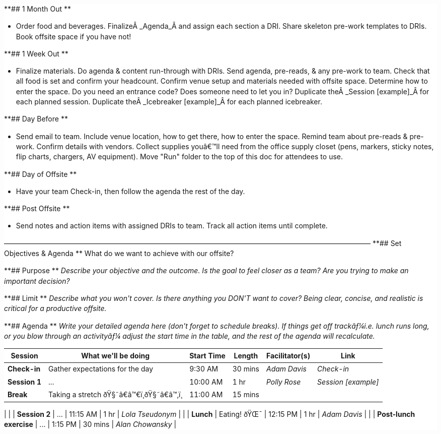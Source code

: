**## 1 Month Out
**
* Order food and beverages. FinalizeÂ _Agenda_Â and assign each section a DRI. Share skeleton pre-work templates to DRIs. Book offsite space if you have not!

**## 1 Week Out
**
* Finalize materials. Do agenda & content run-through with DRIs. Send agenda, pre-reads, & any pre-work to team. Check that all food is set and confirm your headcount. Confirm venue setup and materials needed with offsite space. Determine how to enter the space. Do you need an entrance code? Does someone need to let you in? Duplicate theÂ _Session [example]_Â for each planned session. Duplicate theÂ _Icebreaker [example]_Â for each planned icebreaker.

**## Day Before
**
* Send email to team. Include venue location, how to get there, how to enter the space. Remind team about pre-reads & pre-work. Confirm details with vendors. Collect supplies youâ€™ll need from the office supply closet (pens, markers, sticky notes, flip charts, chargers, AV equipment). Move "Run" folder to the top of this doc for attendees to use.

**## Day of Offsite
**
* Have your team Check-in, then follow the agenda the rest of the day.

**## Post Offsite
**
* Send notes and action items with assigned DRIs to team. Track all action items until complete.

————————————————————————————————————————————————————
**## Set Objectives & Agenda
**
What do we want to achieve with our offsite?

**## Purpose
**
*Describe your objective and the outcome. Is the goal to feel closer as a team? Are you trying to make an important decision?*

**## Limit
**
*Describe what you won't cover. Is there anything you DON'T want to cover? Being clear, concise, and realistic is critical for a productive offsite.*

**## Agenda
**
*Write your detailed agenda here (don't forget to schedule breaks). If things get off trackãƒ¼i.e. lunch runs long, or you blow through an activityãƒ¼ adjust the start time in the table, and the rest of the agenda will recalculate.*

|  **Session** | **What we'll be doing** | **Start Time** | **Length** | **Facilitator(s)** | **Link** |
|-----|-----|-----|-----|-----|-----|
|  **Check-in** | Gather expectations for the day | 9:30 AM | 30 mins | _Adam Davis_ | _Check-in_ |
|  **Session 1** | ... | 10:00 AM | 1 hr | _Polly Rose_ | _Session [example]_ |
|  **Break** | Taking a stretch ðŸ§˜â€â™€ï¸ðŸ§˜â€â™‚ï¸ | 11:00 AM | 15 mins | 
 | 
 |
|  **Session 2** | ... | 11:15 AM | 1 hr | _Lola Tseudonym_ | 
 |
|  **Lunch** | Eating! ðŸŒ¯ | 12:15 PM | 1 hr | _Adam Davis_ | 
 |
|  **Post-lunch exercise** | ... | 1:15 PM | 30 mins | _Alan Chowansky_ | 